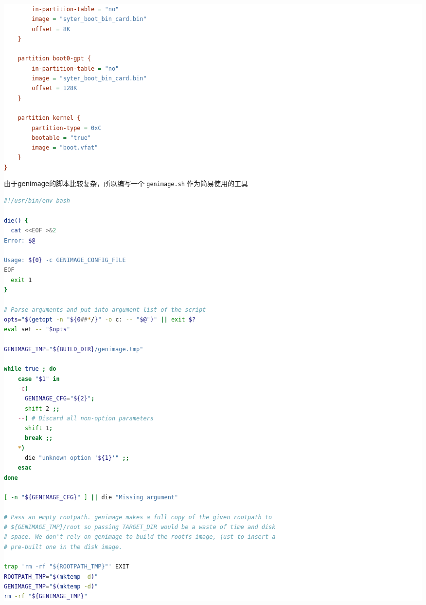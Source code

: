 ```cfg
		in-partition-table = "no"
		image = "syter_boot_bin_card.bin"
		offset = 8K
	}

	partition boot0-gpt {
		in-partition-table = "no"
		image = "syter_boot_bin_card.bin"
		offset = 128K
	}

	partition kernel {
		partition-type = 0xC
		bootable = "true"
		image = "boot.vfat"
	}
}
```

由于genimage的脚本比较复杂，所以编写一个 `genimage.sh` 作为简易使用的工具

```sh
#!/usr/bin/env bash

die() {
  cat <<EOF >&2
Error: $@

Usage: ${0} -c GENIMAGE_CONFIG_FILE
EOF
  exit 1
}

# Parse arguments and put into argument list of the script
opts="$(getopt -n "${0##*/}" -o c: -- "$@")" || exit $?
eval set -- "$opts"

GENIMAGE_TMP="${BUILD_DIR}/genimage.tmp"

while true ; do
	case "$1" in
	-c)
	  GENIMAGE_CFG="${2}";
	  shift 2 ;;
	--) # Discard all non-option parameters
	  shift 1;
	  break ;;
	*)
	  die "unknown option '${1}'" ;;
	esac
done

[ -n "${GENIMAGE_CFG}" ] || die "Missing argument"

# Pass an empty rootpath. genimage makes a full copy of the given rootpath to
# ${GENIMAGE_TMP}/root so passing TARGET_DIR would be a waste of time and disk
# space. We don't rely on genimage to build the rootfs image, just to insert a
# pre-built one in the disk image.

trap 'rm -rf "${ROOTPATH_TMP}"' EXIT
ROOTPATH_TMP="$(mktemp -d)"
GENIMAGE_TMP="$(mktemp -d)"
rm -rf "${GENIMAGE_TMP}"

```